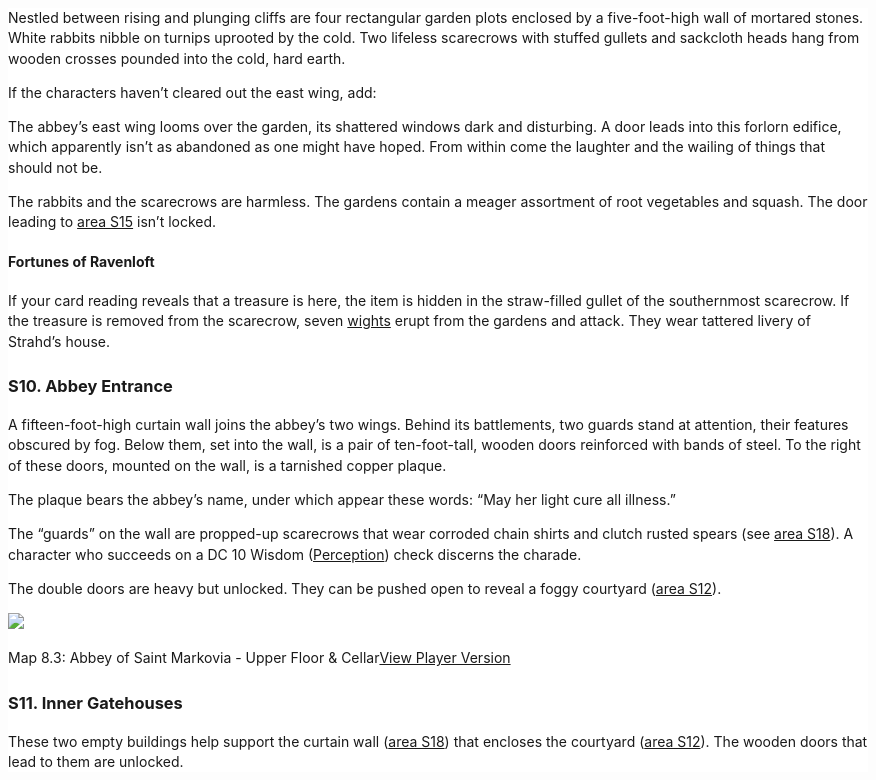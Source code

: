 Nestled between rising and plunging cliffs are four rectangular garden plots enclosed by a five-foot-high wall of mortared stones. White rabbits nibble on turnips uprooted by the cold. Two lifeless scarecrows with stuffed gullets and sackcloth heads hang from wooden crosses pounded into the cold, hard earth.

If the characters haven’t cleared out the east wing, add:

The abbey’s east wing looms over the garden, its shattered windows dark and disturbing. A door leads into this forlorn edifice, which apparently isn’t as abandoned as one might have hoped. From within come the laughter and the wailing of things that should not be.

The rabbits and the scarecrows are harmless. The gardens contain a meager assortment of root vegetables and squash. The door leading to [area S15](https://www.dndbeyond.com/sources/dnd/cos/the-village-of-krezk#S15Madhouse "area S15") isn’t locked.

#### [](https://www.dndbeyond.com/sources/dnd/cos/the-village-of-krezk#FortunesofRavenloft2)Fortunes of Ravenloft

If your card reading reveals that a treasure is here, the item is hidden in the straw-filled gullet of the southernmost scarecrow. If the treasure is removed from the scarecrow, seven [wights](https://www.dndbeyond.com/monsters/17059-wight) erupt from the gardens and attack. They wear tattered livery of Strahd’s house.

### [](https://www.dndbeyond.com/sources/dnd/cos/the-village-of-krezk#S10AbbeyEntrance)S10. Abbey Entrance

A fifteen-foot-high curtain wall joins the abbey’s two wings. Behind its battlements, two guards stand at attention, their features obscured by fog. Below them, set into the wall, is a pair of ten-foot-tall, wooden doors reinforced with bands of steel. To the right of these doors, mounted on the wall, is a tarnished copper plaque.

The plaque bears the abbey’s name, under which appear these words: “May her light cure all illness.”

The “guards” on the wall are propped-up scarecrows that wear corroded chain shirts and clutch rusted spears (see [area S18](https://www.dndbeyond.com/sources/dnd/cos/the-village-of-krezk#S18CurtainWall "area S18")). A character who succeeds on a DC 10 Wisdom ([Perception](https://www.dndbeyond.com/sources/dnd/free-rules/playing-the-game#Skills)) check discerns the charade.

The double doors are heavy but unlocked. They can be pushed open to reveal a foggy courtyard ([area S12](https://www.dndbeyond.com/sources/dnd/cos/the-village-of-krezk#S12Courtyard "area S12")).

[![](https://www.dndbeyond.com/attachments/thumbnails/2/693/850/584/024.jpg)](https://www.dndbeyond.com/attachments/2/693/024.jpg)

Map 8.3: Abbey of Saint Markovia - Upper Floor & Cellar[View Player Version](https://www.dndbeyond.com/attachments/2/780/cos803.jpg)

### [](https://www.dndbeyond.com/sources/dnd/cos/the-village-of-krezk#S11InnerGatehouses)S11. Inner Gatehouses

These two empty buildings help support the curtain wall ([area S18](https://www.dndbeyond.com/sources/dnd/cos/the-village-of-krezk#S18CurtainWall "area S18")) that encloses the courtyard ([area S12](https://www.dndbeyond.com/sources/dnd/cos/the-village-of-krezk#S12Courtyard "area S12")). The wooden doors that lead to them are unlocked.
